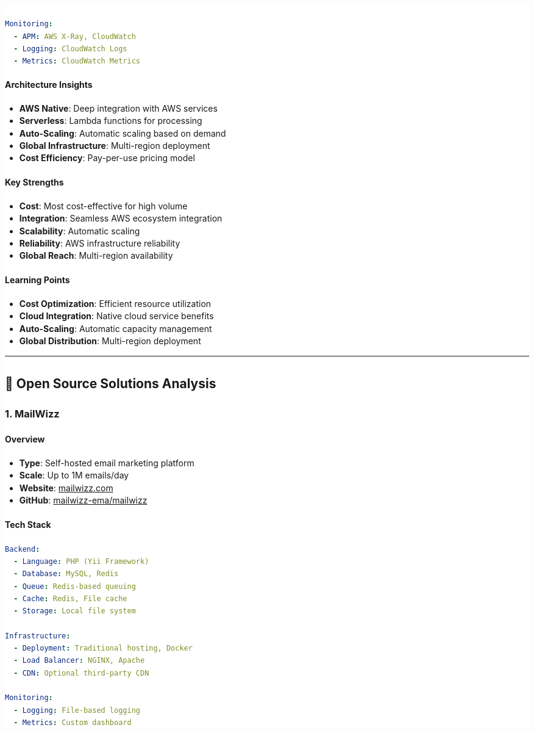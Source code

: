 ```yaml

Monitoring:
  - APM: AWS X-Ray, CloudWatch
  - Logging: CloudWatch Logs
  - Metrics: CloudWatch Metrics
```

#### Architecture Insights
- **AWS Native**: Deep integration with AWS services
- **Serverless**: Lambda functions for processing
- **Auto-Scaling**: Automatic scaling based on demand
- **Global Infrastructure**: Multi-region deployment
- **Cost Efficiency**: Pay-per-use pricing model

#### Key Strengths
- **Cost**: Most cost-effective for high volume
- **Integration**: Seamless AWS ecosystem integration
- **Scalability**: Automatic scaling
- **Reliability**: AWS infrastructure reliability
- **Global Reach**: Multi-region availability

#### Learning Points
- **Cost Optimization**: Efficient resource utilization
- **Cloud Integration**: Native cloud service benefits
- **Auto-Scaling**: Automatic capacity management
- **Global Distribution**: Multi-region deployment

---

## 🔧 Open Source Solutions Analysis

### 1. **MailWizz**

#### Overview
- **Type**: Self-hosted email marketing platform
- **Scale**: Up to 1M emails/day
- **Website**: [mailwizz.com](https://www.mailwizz.com)
- **GitHub**: [mailwizz-ema/mailwizz](https://github.com/mailwizz-ema/mailwizz)

#### Tech Stack
```yaml
Backend:
  - Language: PHP (Yii Framework)
  - Database: MySQL, Redis
  - Queue: Redis-based queuing
  - Cache: Redis, File cache
  - Storage: Local file system

Infrastructure:
  - Deployment: Traditional hosting, Docker
  - Load Balancer: NGINX, Apache
  - CDN: Optional third-party CDN

Monitoring:
  - Logging: File-based logging
  - Metrics: Custom dashboard
```

